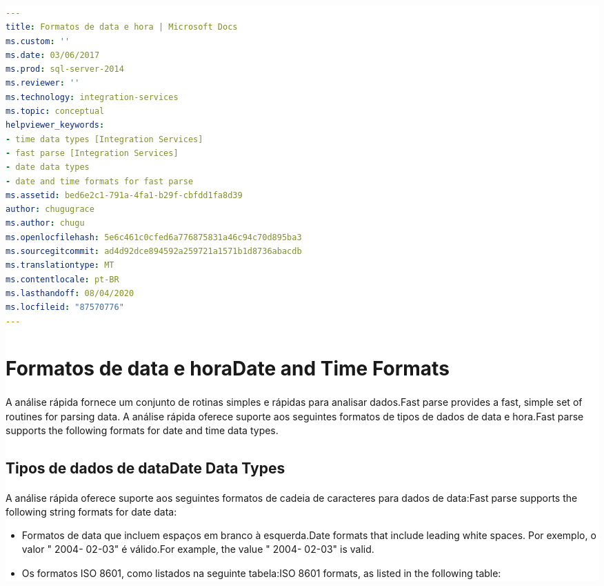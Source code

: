 ```yaml
---
title: Formatos de data e hora | Microsoft Docs
ms.custom: ''
ms.date: 03/06/2017
ms.prod: sql-server-2014
ms.reviewer: ''
ms.technology: integration-services
ms.topic: conceptual
helpviewer_keywords:
- time data types [Integration Services]
- fast parse [Integration Services]
- date data types
- date and time formats for fast parse
ms.assetid: bed6e2c1-791a-4fa1-b29f-cbfdd1fa8d39
author: chugugrace
ms.author: chugu
ms.openlocfilehash: 5e6c461c0cfed6a776875831a46c94c70d895ba3
ms.sourcegitcommit: ad4d92dce894592a259721a1571b1d8736abacdb
ms.translationtype: MT
ms.contentlocale: pt-BR
ms.lasthandoff: 08/04/2020
ms.locfileid: "87570776"
---
```

# <a name="date-and-time-formats"></a><span data-ttu-id="ac7f6-102">Formatos de data e hora</span><span class="sxs-lookup"><span data-stu-id="ac7f6-102">Date and Time Formats</span></span>
  <span data-ttu-id="ac7f6-103">A análise rápida fornece um conjunto de rotinas simples e rápidas para analisar dados.</span><span class="sxs-lookup"><span data-stu-id="ac7f6-103">Fast parse provides a fast, simple set of routines for parsing data.</span></span> <span data-ttu-id="ac7f6-104">A análise rápida oferece suporte aos seguintes formatos de tipos de dados de data e hora.</span><span class="sxs-lookup"><span data-stu-id="ac7f6-104">Fast parse supports the following formats for date and time data types.</span></span>  
  
## <a name="date-data-types"></a><span data-ttu-id="ac7f6-105">Tipos de dados de data</span><span class="sxs-lookup"><span data-stu-id="ac7f6-105">Date Data Types</span></span>  
 <span data-ttu-id="ac7f6-106">A análise rápida oferece suporte aos seguintes formatos de cadeia de caracteres para dados de data:</span><span class="sxs-lookup"><span data-stu-id="ac7f6-106">Fast parse supports the following string formats for date data:</span></span>  
  
-   <span data-ttu-id="ac7f6-107">Formatos de data que incluem espaços em branco à esquerda.</span><span class="sxs-lookup"><span data-stu-id="ac7f6-107">Date formats that include leading white spaces.</span></span> <span data-ttu-id="ac7f6-108">Por exemplo, o valor " 2004- 02-03" é válido.</span><span class="sxs-lookup"><span data-stu-id="ac7f6-108">For example, the value " 2004- 02-03" is valid.</span></span>  
  
-   <span data-ttu-id="ac7f6-109">Os formatos ISO 8601, como listados na seguinte tabela:</span><span class="sxs-lookup"><span data-stu-id="ac7f6-109">ISO 8601 formats, as listed in the following table:</span></span>  
  